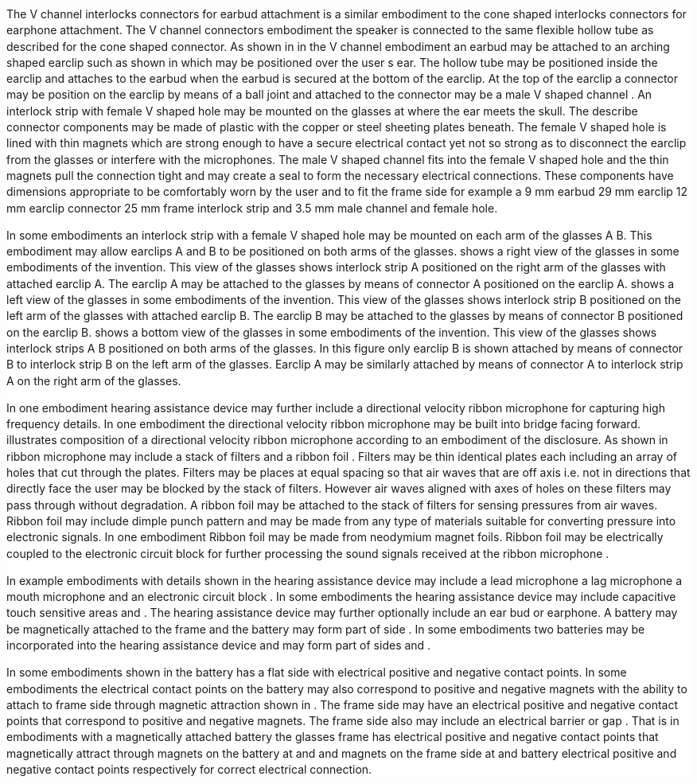 The V channel interlocks connectors for earbud attachment is a similar embodiment to the cone shaped interlocks connectors for earphone attachment. The V channel connectors embodiment the speaker is connected to the same flexible hollow tube as described for the cone shaped connector. As shown in in the V channel embodiment an earbud may be attached to an arching shaped earclip such as shown in which may be positioned over the user s ear. The hollow tube may be positioned inside the earclip and attaches to the earbud when the earbud is secured at the bottom of the earclip. At the top of the earclip a connector may be position on the earclip by means of a ball joint and attached to the connector may be a male V shaped channel . An interlock strip with female V shaped hole may be mounted on the glasses at where the ear meets the skull. The describe connector components may be made of plastic with the copper or steel sheeting plates beneath. The female V shaped hole is lined with thin magnets which are strong enough to have a secure electrical contact yet not so strong as to disconnect the earclip from the glasses or interfere with the microphones. The male V shaped channel fits into the female V shaped hole and the thin magnets pull the connection tight and may create a seal to form the necessary electrical connections. These components have dimensions appropriate to be comfortably worn by the user and to fit the frame side for example a 9 mm earbud 29 mm earclip 12 mm earclip connector 25 mm frame interlock strip and 3.5 mm male channel and female hole.

In some embodiments an interlock strip with a female V shaped hole may be mounted on each arm of the glasses A B. This embodiment may allow earclips A and B to be positioned on both arms of the glasses. shows a right view of the glasses in some embodiments of the invention. This view of the glasses shows interlock strip A positioned on the right arm of the glasses with attached earclip A. The earclip A may be attached to the glasses by means of connector A positioned on the earclip A. shows a left view of the glasses in some embodiments of the invention. This view of the glasses shows interlock strip B positioned on the left arm of the glasses with attached earclip B. The earclip B may be attached to the glasses by means of connector B positioned on the earclip B. shows a bottom view of the glasses in some embodiments of the invention. This view of the glasses shows interlock strips A B positioned on both arms of the glasses. In this figure only earclip B is shown attached by means of connector B to interlock strip B on the left arm of the glasses. Earclip A may be similarly attached by means of connector A to interlock strip A on the right arm of the glasses.

In one embodiment hearing assistance device may further include a directional velocity ribbon microphone for capturing high frequency details. In one embodiment the directional velocity ribbon microphone may be built into bridge facing forward. illustrates composition of a directional velocity ribbon microphone according to an embodiment of the disclosure. As shown in ribbon microphone may include a stack of filters and a ribbon foil . Filters may be thin identical plates each including an array of holes that cut through the plates. Filters may be places at equal spacing so that air waves that are off axis i.e. not in directions that directly face the user may be blocked by the stack of filters. However air waves aligned with axes of holes on these filters may pass through without degradation. A ribbon foil may be attached to the stack of filters for sensing pressures from air waves. Ribbon foil may include dimple punch pattern and may be made from any type of materials suitable for converting pressure into electronic signals. In one embodiment Ribbon foil may be made from neodymium magnet foils. Ribbon foil may be electrically coupled to the electronic circuit block for further processing the sound signals received at the ribbon microphone .

In example embodiments with details shown in the hearing assistance device may include a lead microphone a lag microphone a mouth microphone and an electronic circuit block . In some embodiments the hearing assistance device may include capacitive touch sensitive areas and . The hearing assistance device may further optionally include an ear bud or earphone. A battery may be magnetically attached to the frame and the battery may form part of side . In some embodiments two batteries may be incorporated into the hearing assistance device and may form part of sides and .

In some embodiments shown in the battery has a flat side with electrical positive and negative contact points. In some embodiments the electrical contact points on the battery may also correspond to positive and negative magnets with the ability to attach to frame side through magnetic attraction shown in . The frame side may have an electrical positive and negative contact points that correspond to positive and negative magnets. The frame side also may include an electrical barrier or gap . That is in embodiments with a magnetically attached battery the glasses frame has electrical positive and negative contact points that magnetically attract through magnets on the battery at and and magnets on the frame side at and battery electrical positive and negative contact points respectively for correct electrical connection.
